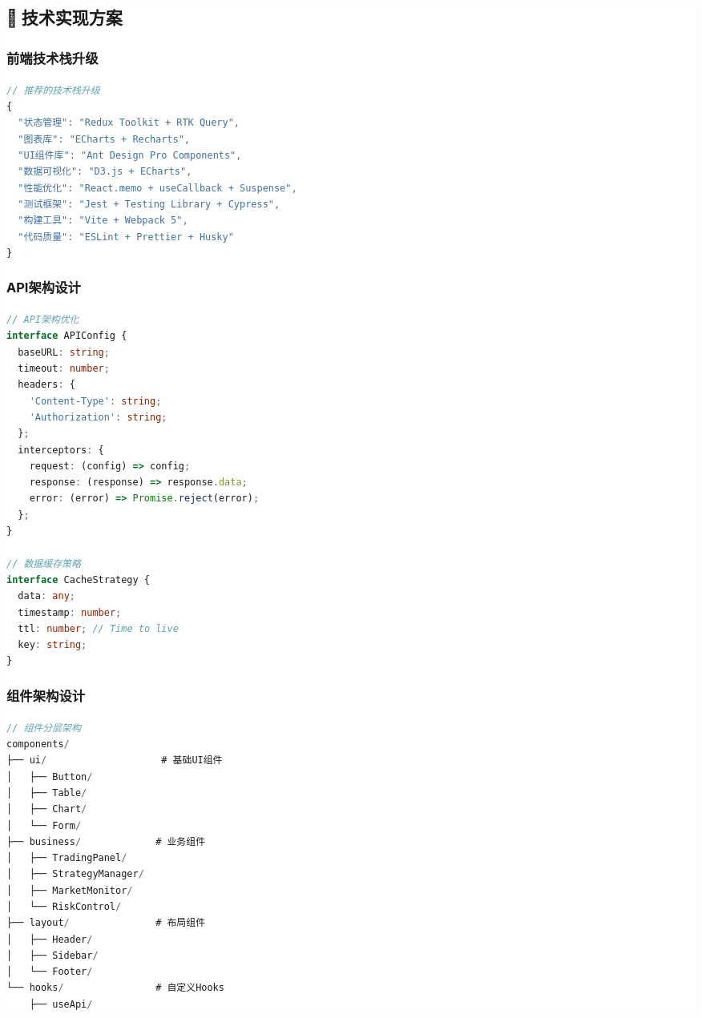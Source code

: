 ## 🔧 技术实现方案

### 前端技术栈升级
```typescript
// 推荐的技术栈升级
{
  "状态管理": "Redux Toolkit + RTK Query",
  "图表库": "ECharts + Recharts",
  "UI组件库": "Ant Design Pro Components",
  "数据可视化": "D3.js + ECharts",
  "性能优化": "React.memo + useCallback + Suspense",
  "测试框架": "Jest + Testing Library + Cypress",
  "构建工具": "Vite + Webpack 5",
  "代码质量": "ESLint + Prettier + Husky"
}
```

### API架构设计
```typescript
// API架构优化
interface APIConfig {
  baseURL: string;
  timeout: number;
  headers: {
    'Content-Type': string;
    'Authorization': string;
  };
  interceptors: {
    request: (config) => config;
    response: (response) => response.data;
    error: (error) => Promise.reject(error);
  };
}

// 数据缓存策略
interface CacheStrategy {
  data: any;
  timestamp: number;
  ttl: number; // Time to live
  key: string;
}
```

### 组件架构设计
```typescript
// 组件分层架构
components/
├── ui/                    # 基础UI组件
│   ├── Button/
│   ├── Table/
│   ├── Chart/
│   └── Form/
├── business/             # 业务组件
│   ├── TradingPanel/
│   ├── StrategyManager/
│   ├── MarketMonitor/
│   └── RiskControl/
├── layout/               # 布局组件
│   ├── Header/
│   ├── Sidebar/
│   └── Footer/
└── hooks/                # 自定义Hooks
    ├── useApi/
```